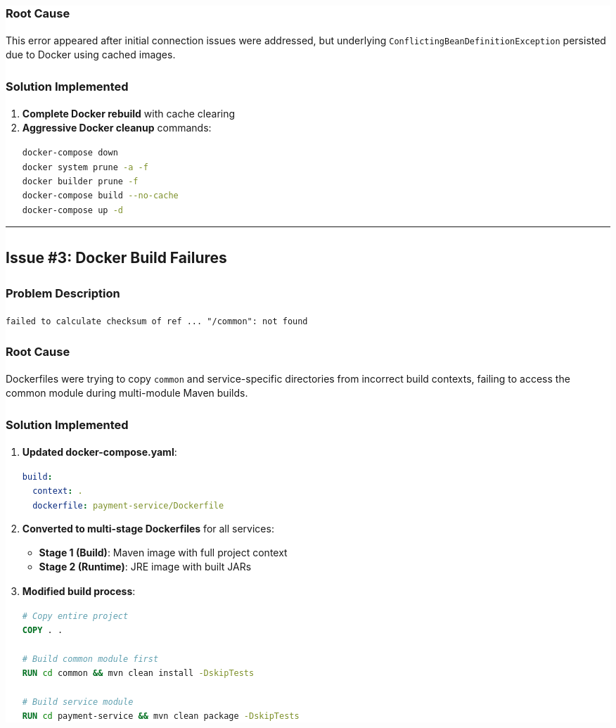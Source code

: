 ### Root Cause
This error appeared after initial connection issues were addressed, but underlying `ConflictingBeanDefinitionException` persisted due to Docker using cached images.

### Solution Implemented
1. **Complete Docker rebuild** with cache clearing
2. **Aggressive Docker cleanup** commands:
   ```bash
   docker-compose down
   docker system prune -a -f
   docker builder prune -f
   docker-compose build --no-cache
   docker-compose up -d
   ```

---

## Issue #3: Docker Build Failures

### Problem Description
```
failed to calculate checksum of ref ... "/common": not found
```

### Root Cause
Dockerfiles were trying to copy `common` and service-specific directories from incorrect build contexts, failing to access the common module during multi-module Maven builds.

### Solution Implemented
1. **Updated docker-compose.yaml**:
   ```yaml
   build:
     context: .
     dockerfile: payment-service/Dockerfile
   ```

2. **Converted to multi-stage Dockerfiles** for all services:
   - **Stage 1 (Build)**: Maven image with full project context
   - **Stage 2 (Runtime)**: JRE image with built JARs

3. **Modified build process**:
   ```dockerfile
   # Copy entire project
   COPY . .
   
   # Build common module first
   RUN cd common && mvn clean install -DskipTests
   
   # Build service module
   RUN cd payment-service && mvn clean package -DskipTests
   ```
